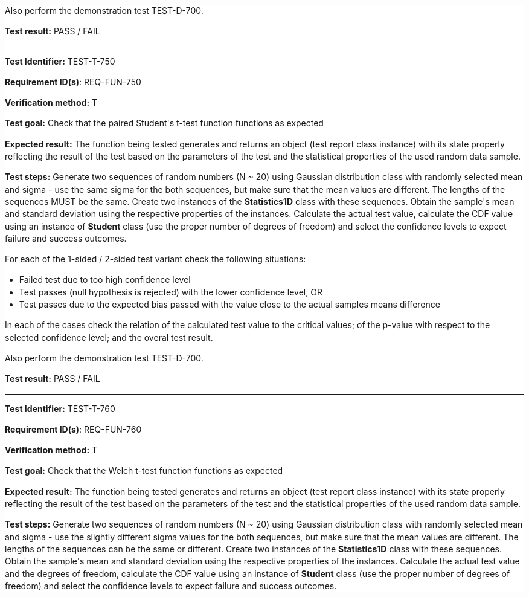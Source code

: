 Also perform the demonstration test TEST-D-700.

**Test result:** PASS / FAIL

___

**Test Identifier:** TEST-T-750

**Requirement ID(s)**: REQ-FUN-750

**Verification method:** T

**Test goal:** Check that the paired Student's t-test function functions as expected

**Expected result:** The function being tested generates and returns an object (test report class instance) with its state properly reflecting the result of the test based on the parameters of the test and the statistical properties of the used random data sample.

**Test steps:** Generate two sequences of random numbers (N ~ 20) using Gaussian distribution class with randomly selected mean and sigma - use the same sigma for the both sequences, but make sure that the mean values are different. The lengths of the sequences MUST be the same. Create two instances of the **Statistics1D** class with these sequences. Obtain the sample's mean and standard deviation using the respective properties of the instances. Calculate the actual test value, calculate the CDF value using an instance of **Student** class (use the proper number of degrees of freedom) and select the confidence levels to expect failure and success outcomes.

For each of the 1-sided / 2-sided test variant check the following situations:

* Failed test due to too high confidence level
* Test passes (null hypothesis is rejected) with the lower confidence level, OR
* Test passes due to the expected bias passed with the value close to the actual samples means difference

In each of the cases check the relation of the calculated test value to the critical values; of the p-value with respect to the selected confidence level; and the overal test result.

Also perform the demonstration test TEST-D-700.

**Test result:** PASS / FAIL

___

**Test Identifier:** TEST-T-760

**Requirement ID(s)**: REQ-FUN-760

**Verification method:** T

**Test goal:** Check that the Welch t-test function functions as expected

**Expected result:** The function being tested generates and returns an object (test report class instance) with its state properly reflecting the result of the test based on the parameters of the test and the statistical properties of the used random data sample.

**Test steps:** Generate two sequences of random numbers (N ~ 20) using Gaussian distribution class with randomly selected mean and sigma - use the slightly different sigma values for the both sequences, but make sure that the mean values are different. The lengths of the sequences can be the same or different. Create two instances of the **Statistics1D** class with these sequences. Obtain the sample's mean and standard deviation using the respective properties of the instances. Calculate the actual test value and the degrees of freedom, calculate the CDF value using an instance of **Student** class (use the proper number of degrees of freedom) and select the confidence levels to expect failure and success outcomes.

